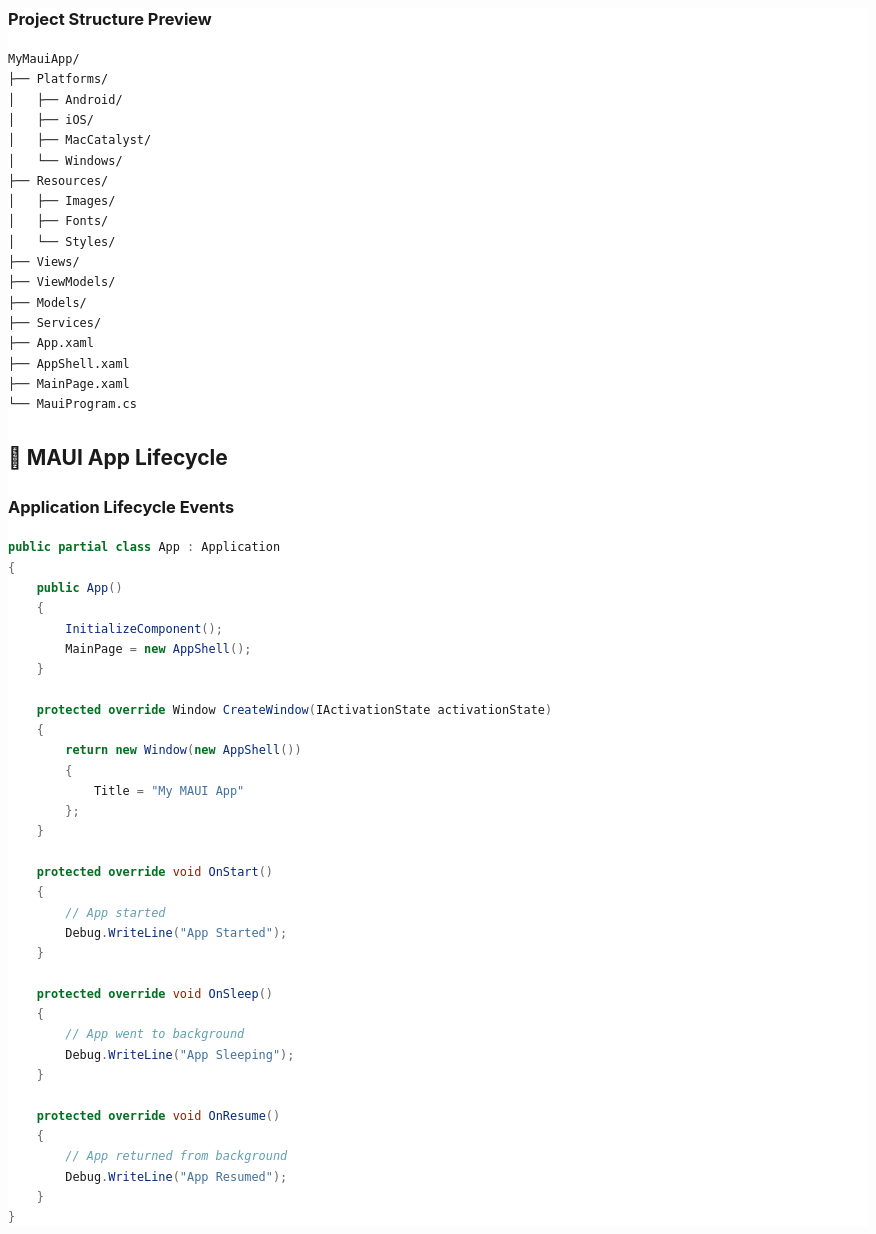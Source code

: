 ### **Project Structure Preview**
```
MyMauiApp/
├── Platforms/
│   ├── Android/
│   ├── iOS/
│   ├── MacCatalyst/
│   └── Windows/
├── Resources/
│   ├── Images/
│   ├── Fonts/
│   └── Styles/
├── Views/
├── ViewModels/
├── Models/
├── Services/
├── App.xaml
├── AppShell.xaml
├── MainPage.xaml
└── MauiProgram.cs
```

## 📱 MAUI App Lifecycle

### **Application Lifecycle Events**
```csharp
public partial class App : Application
{
    public App()
    {
        InitializeComponent();
        MainPage = new AppShell();
    }
    
    protected override Window CreateWindow(IActivationState activationState)
    {
        return new Window(new AppShell())
        {
            Title = "My MAUI App"
        };
    }
    
    protected override void OnStart()
    {
        // App started
        Debug.WriteLine("App Started");
    }
    
    protected override void OnSleep()
    {
        // App went to background
        Debug.WriteLine("App Sleeping");
    }
    
    protected override void OnResume()
    {
        // App returned from background
        Debug.WriteLine("App Resumed");
    }
}
```
